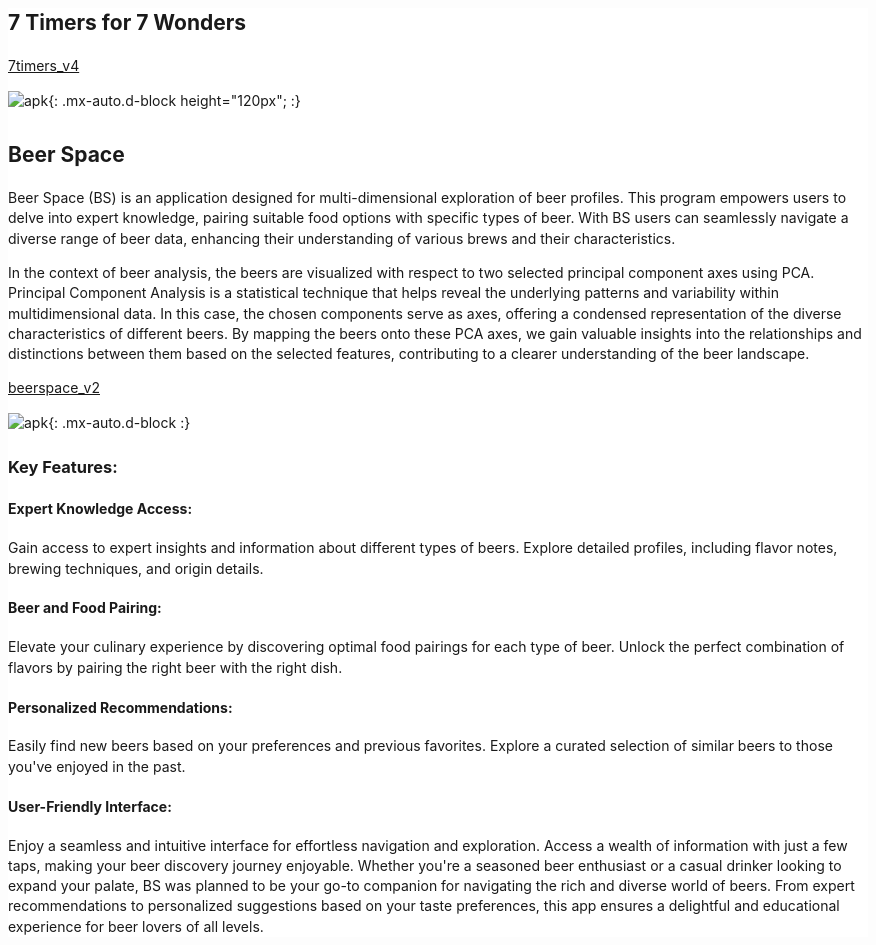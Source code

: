 

<iframe width="560" height="315" src="https://www.youtube.com/embed/B46wN4-Tn18" frameborder="0" allow="accelerometer; autoplay; clipboard-write; encrypted-media; gyroscope; picture-in-picture" allowfullscreen></iframe>

## 7 Timers for 7 Wonders
[7timers_v4](https://www.dropbox.com/sh/irossdxaohkpous/AAAgFGWG3qddscNYCCIaIhMBa?dl=0)

![apk](/assets/pics/page/screenshot/apk_7timers.jpg){: .mx-auto.d-block height="120px";  :}

## Beer Space

Beer Space (BS) is an application designed for multi-dimensional exploration of beer profiles. This program empowers users to delve into expert knowledge, pairing suitable food options with specific types of beer. With BS users can seamlessly navigate a diverse range of beer data, enhancing their understanding of various brews and their characteristics.

In the context of beer analysis, the beers are visualized with respect to two selected principal component axes using PCA. Principal Component Analysis is a statistical technique that helps reveal the underlying patterns and variability within multidimensional data. In this case, the chosen components serve as axes, offering a condensed representation of the diverse characteristics of different beers. By mapping the beers onto these PCA axes, we gain valuable insights into the relationships and distinctions between them based on the selected features, contributing to a clearer understanding of the beer landscape.

<div id="sketch-holder-jt-karate"></div>

[beerspace_v2](https://www.dropbox.com/s/j82utdnp4v1yvyq/beerspace_v2.apk?dl=0)

![apk](/assets/pics/page/screenshot/apk_beerspace.jpg){: .mx-auto.d-block    :}

### Key Features:

#### Expert Knowledge Access:

Gain access to expert insights and information about different types of beers.
Explore detailed profiles, including flavor notes, brewing techniques, and origin details.

#### Beer and Food Pairing:

Elevate your culinary experience by discovering optimal food pairings for each type of beer.
Unlock the perfect combination of flavors by pairing the right beer with the right dish.

#### Personalized Recommendations:

Easily find new beers based on your preferences and previous favorites.
Explore a curated selection of similar beers to those you've enjoyed in the past.

#### User-Friendly Interface:

Enjoy a seamless and intuitive interface for effortless navigation and exploration.
Access a wealth of information with just a few taps, making your beer discovery journey enjoyable.
Whether you're a seasoned beer enthusiast or a casual drinker looking to expand your palate, BS was planned to be your go-to companion for navigating the rich and diverse world of beers. From expert recommendations to personalized suggestions based on your taste preferences, this app ensures a delightful and educational experience for beer lovers of all levels.
